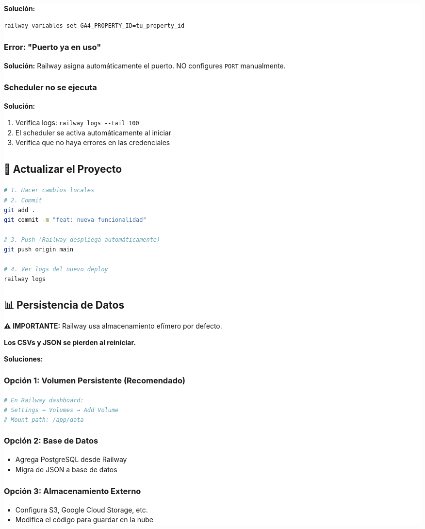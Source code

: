 **Solución:**
```bash
railway variables set GA4_PROPERTY_ID=tu_property_id
```

### Error: "Puerto ya en uso"

**Solución:**
Railway asigna automáticamente el puerto. NO configures `PORT` manualmente.

### Scheduler no se ejecuta

**Solución:**
1. Verifica logs: `railway logs --tail 100`
2. El scheduler se activa automáticamente al iniciar
3. Verifica que no haya errores en las credenciales

## 🔄 Actualizar el Proyecto

```bash
# 1. Hacer cambios locales
# 2. Commit
git add .
git commit -m "feat: nueva funcionalidad"

# 3. Push (Railway despliega automáticamente)
git push origin main

# 4. Ver logs del nuevo deploy
railway logs
```

## 📊 Persistencia de Datos

⚠️ **IMPORTANTE:** Railway usa almacenamiento efímero por defecto.

**Los CSVs y JSON se pierden al reiniciar.**

**Soluciones:**

### Opción 1: Volumen Persistente (Recomendado)
```bash
# En Railway dashboard:
# Settings → Volumes → Add Volume
# Mount path: /app/data
```

### Opción 2: Base de Datos
- Agrega PostgreSQL desde Railway
- Migra de JSON a base de datos

### Opción 3: Almacenamiento Externo
- Configura S3, Google Cloud Storage, etc.
- Modifica el código para guardar en la nube
